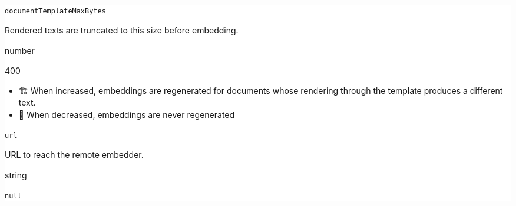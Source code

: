 
</td>
        


</tr>
        
<tr>
<td>

`documentTemplateMaxBytes`

</td>
<td>

Rendered texts are truncated to this size before embedding.

</td>
<td>

number

</td>
<td>

400

</td>
<td>


- 🏗️ When increased, embeddings are regenerated for documents whose rendering through the template produces a different text.
- 🌱 When decreased, embeddings are never regenerated
            

</td>
        


</tr>
        
<tr>
<td>

`url`

</td>
<td>

URL to reach the remote embedder.

</td>
<td>

string

</td>
<td>

`null`

</td>
<td>
